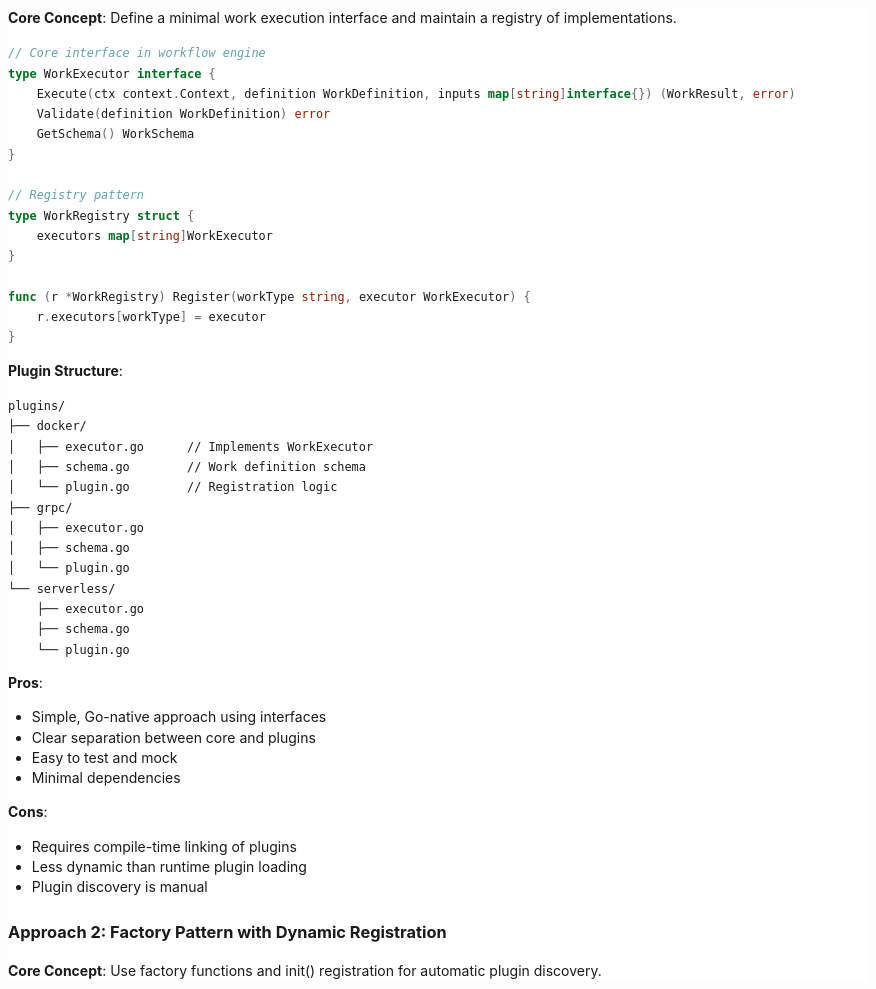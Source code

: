 **Core Concept**: Define a minimal work execution interface and maintain a registry of implementations.

```go
// Core interface in workflow engine
type WorkExecutor interface {
    Execute(ctx context.Context, definition WorkDefinition, inputs map[string]interface{}) (WorkResult, error)
    Validate(definition WorkDefinition) error
    GetSchema() WorkSchema
}

// Registry pattern
type WorkRegistry struct {
    executors map[string]WorkExecutor
}

func (r *WorkRegistry) Register(workType string, executor WorkExecutor) {
    r.executors[workType] = executor
}
```

**Plugin Structure**:
```
plugins/
├── docker/
│   ├── executor.go      // Implements WorkExecutor
│   ├── schema.go        // Work definition schema
│   └── plugin.go        // Registration logic
├── grpc/
│   ├── executor.go
│   ├── schema.go
│   └── plugin.go
└── serverless/
    ├── executor.go
    ├── schema.go
    └── plugin.go
```

**Pros**:
- Simple, Go-native approach using interfaces
- Clear separation between core and plugins
- Easy to test and mock
- Minimal dependencies

**Cons**:
- Requires compile-time linking of plugins
- Less dynamic than runtime plugin loading
- Plugin discovery is manual

### Approach 2: Factory Pattern with Dynamic Registration

**Core Concept**: Use factory functions and init() registration for automatic plugin discovery.
